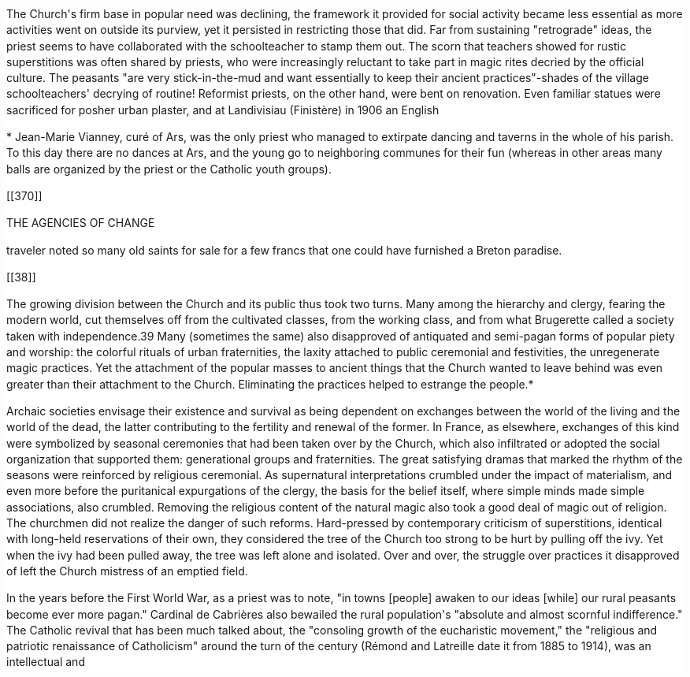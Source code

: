 The Church's firm base in popular need was declining, the framework it provided for social activity became less essential as more activities went on outside its purview, yet it persisted in restricting those that did. Far from sustaining "retrograde" ideas, the priest seems to have collaborated with the schoolteacher to stamp them out. The scorn that teachers showed for rustic superstitions was often shared by priests, who were increasingly reluctant to take part in magic rites decried by the official culture. The peasants "are very stick-in-the-mud and want essentially to keep their ancient practices"-shades of the village schoolteachers' decrying of routine! Reformist priests, on the other hand, were bent on renovation. Even familiar statues were sacrificed for posher urban plaster, and at Landivisiau (Finistère) in 1906 an English 

\* Jean-Marie Vianney, curé of Ars, was the only priest who managed to extirpate dancing and taverns in the whole of his parish. To this day there are no dances at Ars, and the young go to neighboring communes for their fun (whereas in other areas many balls are organized by the priest or the Catholic youth groups). 

[[370]]

THE AGENCIES OF CHANGE 

traveler noted so many old saints for sale for a few francs that one could have furnished a Breton paradise. 

[[38]]

The growing division between the Church and its public thus took two turns. Many among the hierarchy and clergy, fearing the modern world, cut themselves off from the cultivated classes, from the working class, and from what Brugerette called a society taken with independence.39 Many (sometimes the same) also disapproved of antiquated and semi-pagan forms of popular piety and worship: the colorful rituals of urban fraternities, the laxity attached to public ceremonial and festivities, the unregenerate magic practices. Yet the attachment of the popular masses to ancient things that the Church wanted to leave behind was even greater than their attachment to the Church. Eliminating the practices helped to estrange the people.\* 

Archaic societies envisage their existence and survival as being dependent on exchanges between the world of the living and the world of the dead, the latter contributing to the fertility and renewal of the former. In France, as elsewhere, exchanges of this kind were symbolized by seasonal ceremonies that had been taken over by the Church, which also infiltrated or adopted the social organization that supported them: generational groups and fraternities. The great satisfying dramas that marked the rhythm of the seasons were reinforced by religious ceremonial. As supernatural interpretations crumbled under the impact of materialism, and even more before the puritanical expurgations of the clergy, the basis for the belief itself, where simple minds made simple associations, also crumbled. Removing the religious content of the natural magic also took a good deal of magic out of religion. The churchmen did not realize the danger of such reforms. Hard-pressed by contemporary criticism of superstitions, identical with long-held reservations of their own, they considered the tree of the Church too strong to be hurt by pulling off the ivy. Yet when the ivy had been pulled away, the tree was left alone and isolated. Over and over, the struggle over practices it disapproved of left the Church mistress of an emptied field. 

In the years before the First World War, as a priest was to note, "in towns [people] awaken to our ideas [while] our rural peasants become ever more pagan." Cardinal de Cabrières also bewailed the rural population's "absolute and almost scornful indifference." The Catholic revival that has been much talked about, the "consoling growth of the eucharistic movement," the "religious and patriotic renaissance of Catholicism" around the turn of the century (Rémond and Latreille date it from 1885 to 1914), was an intellectual and 
